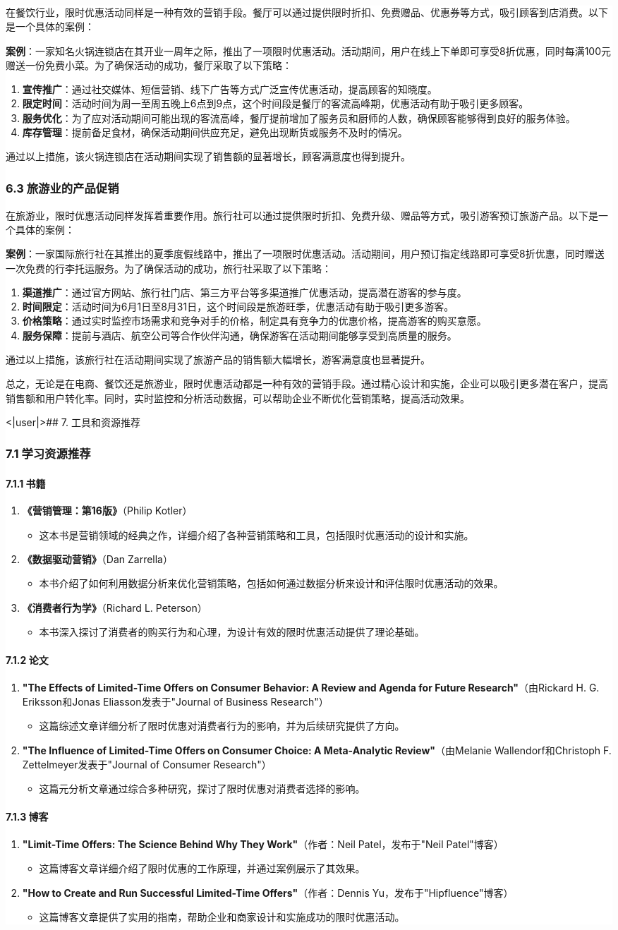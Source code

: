 在餐饮行业，限时优惠活动同样是一种有效的营销手段。餐厅可以通过提供限时折扣、免费赠品、优惠券等方式，吸引顾客到店消费。以下是一个具体的案例：

**案例**：一家知名火锅连锁店在其开业一周年之际，推出了一项限时优惠活动。活动期间，用户在线上下单即可享受8折优惠，同时每满100元赠送一份免费小菜。为了确保活动的成功，餐厅采取了以下策略：

1. **宣传推广**：通过社交媒体、短信营销、线下广告等方式广泛宣传优惠活动，提高顾客的知晓度。
2. **限定时间**：活动时间为周一至周五晚上6点到9点，这个时间段是餐厅的客流高峰期，优惠活动有助于吸引更多顾客。
3. **服务优化**：为了应对活动期间可能出现的客流高峰，餐厅提前增加了服务员和厨师的人数，确保顾客能够得到良好的服务体验。
4. **库存管理**：提前备足食材，确保活动期间供应充足，避免出现断货或服务不及时的情况。

通过以上措施，该火锅连锁店在活动期间实现了销售额的显著增长，顾客满意度也得到提升。

### 6.3 旅游业的产品促销

在旅游业，限时优惠活动同样发挥着重要作用。旅行社可以通过提供限时折扣、免费升级、赠品等方式，吸引游客预订旅游产品。以下是一个具体的案例：

**案例**：一家国际旅行社在其推出的夏季度假线路中，推出了一项限时优惠活动。活动期间，用户预订指定线路即可享受8折优惠，同时赠送一次免费的行李托运服务。为了确保活动的成功，旅行社采取了以下策略：

1. **渠道推广**：通过官方网站、旅行社门店、第三方平台等多渠道推广优惠活动，提高潜在游客的参与度。
2. **时间限定**：活动时间为6月1日至8月31日，这个时间段是旅游旺季，优惠活动有助于吸引更多游客。
3. **价格策略**：通过实时监控市场需求和竞争对手的价格，制定具有竞争力的优惠价格，提高游客的购买意愿。
4. **服务保障**：提前与酒店、航空公司等合作伙伴沟通，确保游客在活动期间能够享受到高质量的服务。

通过以上措施，该旅行社在活动期间实现了旅游产品的销售额大幅增长，游客满意度也显著提升。

总之，无论是在电商、餐饮还是旅游业，限时优惠活动都是一种有效的营销手段。通过精心设计和实施，企业可以吸引更多潜在客户，提高销售额和用户转化率。同时，实时监控和分析活动数据，可以帮助企业不断优化营销策略，提高活动效果。

<|user|>## 7. 工具和资源推荐

### 7.1 学习资源推荐

#### 7.1.1 书籍

1. **《营销管理：第16版》**（Philip Kotler）
   - 这本书是营销领域的经典之作，详细介绍了各种营销策略和工具，包括限时优惠活动的设计和实施。

2. **《数据驱动营销》**（Dan Zarrella）
   - 本书介绍了如何利用数据分析来优化营销策略，包括如何通过数据分析来设计和评估限时优惠活动的效果。

3. **《消费者行为学》**（Richard L. Peterson）
   - 本书深入探讨了消费者的购买行为和心理，为设计有效的限时优惠活动提供了理论基础。

#### 7.1.2 论文

1. **"The Effects of Limited-Time Offers on Consumer Behavior: A Review and Agenda for Future Research"**（由Rickard H. G. Eriksson和Jonas Eliasson发表于"Journal of Business Research"）
   - 这篇综述文章详细分析了限时优惠对消费者行为的影响，并为后续研究提供了方向。

2. **"The Influence of Limited-Time Offers on Consumer Choice: A Meta-Analytic Review"**（由Melanie Wallendorf和Christoph F. Zettelmeyer发表于"Journal of Consumer Research"）
   - 这篇元分析文章通过综合多种研究，探讨了限时优惠对消费者选择的影响。

#### 7.1.3 博客

1. **"Limit-Time Offers: The Science Behind Why They Work"**（作者：Neil Patel，发布于"Neil Patel"博客）
   - 这篇博客文章详细介绍了限时优惠的工作原理，并通过案例展示了其效果。

2. **"How to Create and Run Successful Limited-Time Offers"**（作者：Dennis Yu，发布于"Hipfluence"博客）
   - 这篇博客文章提供了实用的指南，帮助企业和商家设计和实施成功的限时优惠活动。
